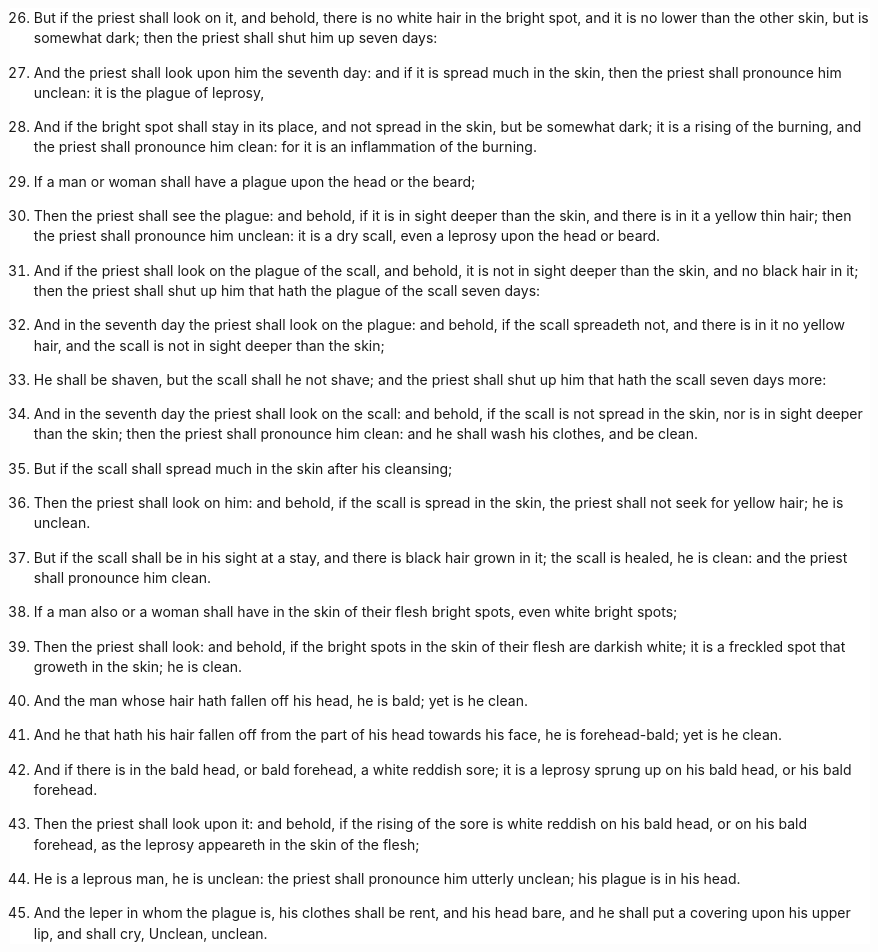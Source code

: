 26. But if the priest shall look on it, and behold, there is no white hair in the bright spot, and it is no lower than the other skin, but is somewhat dark; then the priest shall shut him up seven days:

27. And the priest shall look upon him the seventh day: and if it is spread much in the skin, then the priest shall pronounce him unclean: it is the plague of leprosy,

28. And if the bright spot shall stay in its place, and not spread in the skin, but be somewhat dark; it is a rising of the burning, and the priest shall pronounce him clean: for it is an inflammation of the burning.

29. If a man or woman shall have a plague upon the head or the beard;

30. Then the priest shall see the plague: and behold, if it is in sight deeper than the skin, and there is in it a yellow thin hair; then the priest shall pronounce him unclean: it is a dry scall, even a leprosy upon the head or beard.

31. And if the priest shall look on the plague of the scall, and behold, it is not in sight deeper than the skin, and no black hair in it; then the priest shall shut up him that hath the plague of the scall seven days:

32. And in the seventh day the priest shall look on the plague: and behold, if the scall spreadeth not, and there is in it no yellow hair, and the scall is not in sight deeper than the skin;

33. He shall be shaven, but the scall shall he not shave; and the priest shall shut up him that hath the scall seven days more:

34. And in the seventh day the priest shall look on the scall: and behold, if the scall is not spread in the skin, nor is in sight deeper than the skin; then the priest shall pronounce him clean: and he shall wash his clothes, and be clean.

35. But if the scall shall spread much in the skin after his cleansing;

36. Then the priest shall look on him: and behold, if the scall is spread in the skin, the priest shall not seek for yellow hair; he is unclean.

37. But if the scall shall be in his sight at a stay, and there is black hair grown in it; the scall is healed, he is clean: and the priest shall pronounce him clean.

38. If a man also or a woman shall have in the skin of their flesh bright spots, even white bright spots;

39. Then the priest shall look: and behold, if the bright spots in the skin of their flesh are darkish white; it is a freckled spot that groweth in the skin; he is clean.

40. And the man whose hair hath fallen off his head, he is bald; yet is he clean.

41. And he that hath his hair fallen off from the part of his head towards his face, he is forehead-bald; yet is he clean.

42. And if there is in the bald head, or bald forehead, a white reddish sore; it is a leprosy sprung up on his bald head, or his bald forehead.

43. Then the priest shall look upon it: and behold, if the rising of the sore is white reddish on his bald head, or on his bald forehead, as the leprosy appeareth in the skin of the flesh;

44. He is a leprous man, he is unclean: the priest shall pronounce him utterly unclean; his plague is in his head.

45. And the leper in whom the plague is, his clothes shall be rent, and his head bare, and he shall put a covering upon his upper lip, and shall cry, Unclean, unclean.
